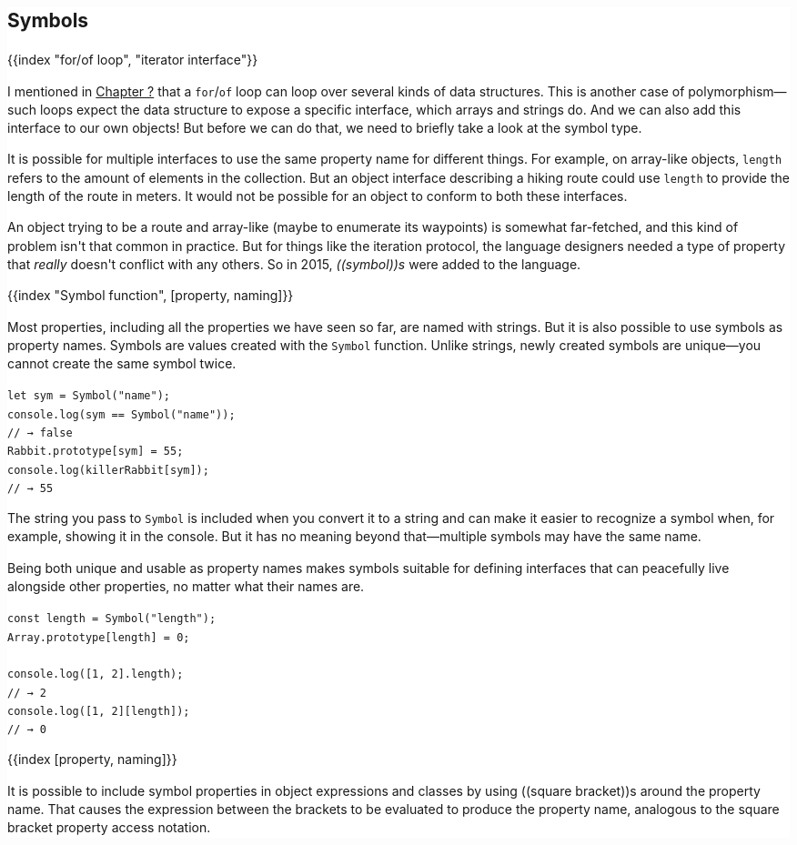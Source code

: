 ## Symbols

{{index "for/of loop", "iterator interface"}}

I mentioned in [Chapter ?](data#for_of_loop) that a `for`/`of` loop can loop over several kinds of data structures. This is another case of polymorphism—such loops expect the data structure to expose a specific interface, which arrays and strings do. And we can also add this interface to our own objects! But before we can do that, we need to briefly take a look at the symbol type.

It is possible for multiple interfaces to use the same property name for different things. For example, on array-like objects, `length` refers to the amount of elements in the collection. But an object interface describing a hiking route could use `length` to provide the length of the route in meters. It would not be possible for an object to conform to both these interfaces.

An object trying to be a route and array-like (maybe to enumerate its waypoints) is somewhat far-fetched, and this kind of problem isn't that common in practice. But for things like the iteration protocol, the language designers needed a type of property that _really_ doesn't conflict with any others. So in 2015, _((symbol))s_ were added to the language.

{{index "Symbol function", [property, naming]}}

Most properties, including all the properties we have seen so far, are named with strings. But it is also possible to use symbols as property names. Symbols are values created with the `Symbol` function. Unlike strings, newly created symbols are unique—you cannot create the same symbol twice.

```
let sym = Symbol("name");
console.log(sym == Symbol("name"));
// → false
Rabbit.prototype[sym] = 55;
console.log(killerRabbit[sym]);
// → 55
```

The string you pass to `Symbol` is included when you convert it to a string and can make it easier to recognize a symbol when, for example, showing it in the console. But it has no meaning beyond that—multiple symbols may have the same name.

Being both unique and usable as property names makes symbols suitable for defining interfaces that can peacefully live alongside other properties, no matter what their names are.

```{includeCode: "top_lines: 1"}
const length = Symbol("length");
Array.prototype[length] = 0;

console.log([1, 2].length);
// → 2
console.log([1, 2][length]);
// → 0
```

{{index [property, naming]}}

It is possible to include symbol properties in object expressions and classes by using ((square bracket))s around the property name. That causes the expression between the brackets to be evaluated to produce the property name, analogous to the square bracket property access notation.


  [length]: 21500